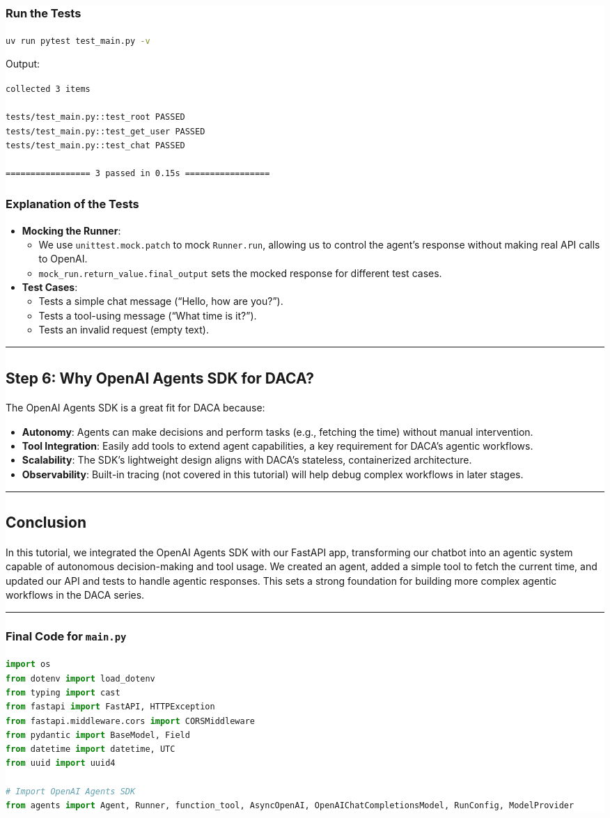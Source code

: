 ### Run the Tests
```bash
uv run pytest test_main.py -v
```
Output:
```
collected 3 items

tests/test_main.py::test_root PASSED
tests/test_main.py::test_get_user PASSED
tests/test_main.py::test_chat PASSED

================= 3 passed in 0.15s =================
```

### Explanation of the Tests
- **Mocking the Runner**:
  - We use `unittest.mock.patch` to mock `Runner.run`, allowing us to control the agent’s response without making real API calls to OpenAI.
  - `mock_run.return_value.final_output` sets the mocked response for different test cases.
- **Test Cases**:
  - Tests a simple chat message (“Hello, how are you?”).
  - Tests a tool-using message (“What time is it?”).
  - Tests an invalid request (empty text).

---

## Step 6: Why OpenAI Agents SDK for DACA?
The OpenAI Agents SDK is a great fit for DACA because:
- **Autonomy**: Agents can make decisions and perform tasks (e.g., fetching the time) without manual intervention.
- **Tool Integration**: Easily add tools to extend agent capabilities, a key requirement for DACA’s agentic workflows.
- **Scalability**: The SDK’s lightweight design aligns with DACA’s stateless, containerized architecture.
- **Observability**: Built-in tracing (not covered in this tutorial) will help debug complex workflows in later stages.

---



## Conclusion
In this tutorial, we integrated the OpenAI Agents SDK with our FastAPI app, transforming our chatbot into an agentic system capable of autonomous decision-making and tool usage. We created an agent, added a simple tool to fetch the current time, and updated our API and tests to handle agentic responses. This sets a strong foundation for building more complex agentic workflows in the DACA series.

---

### Final Code for `main.py`
```python
import os
from dotenv import load_dotenv
from typing import cast
from fastapi import FastAPI, HTTPException
from fastapi.middleware.cors import CORSMiddleware
from pydantic import BaseModel, Field
from datetime import datetime, UTC
from uuid import uuid4

# Import OpenAI Agents SDK
from agents import Agent, Runner, function_tool, AsyncOpenAI, OpenAIChatCompletionsModel, RunConfig, ModelProvider
```